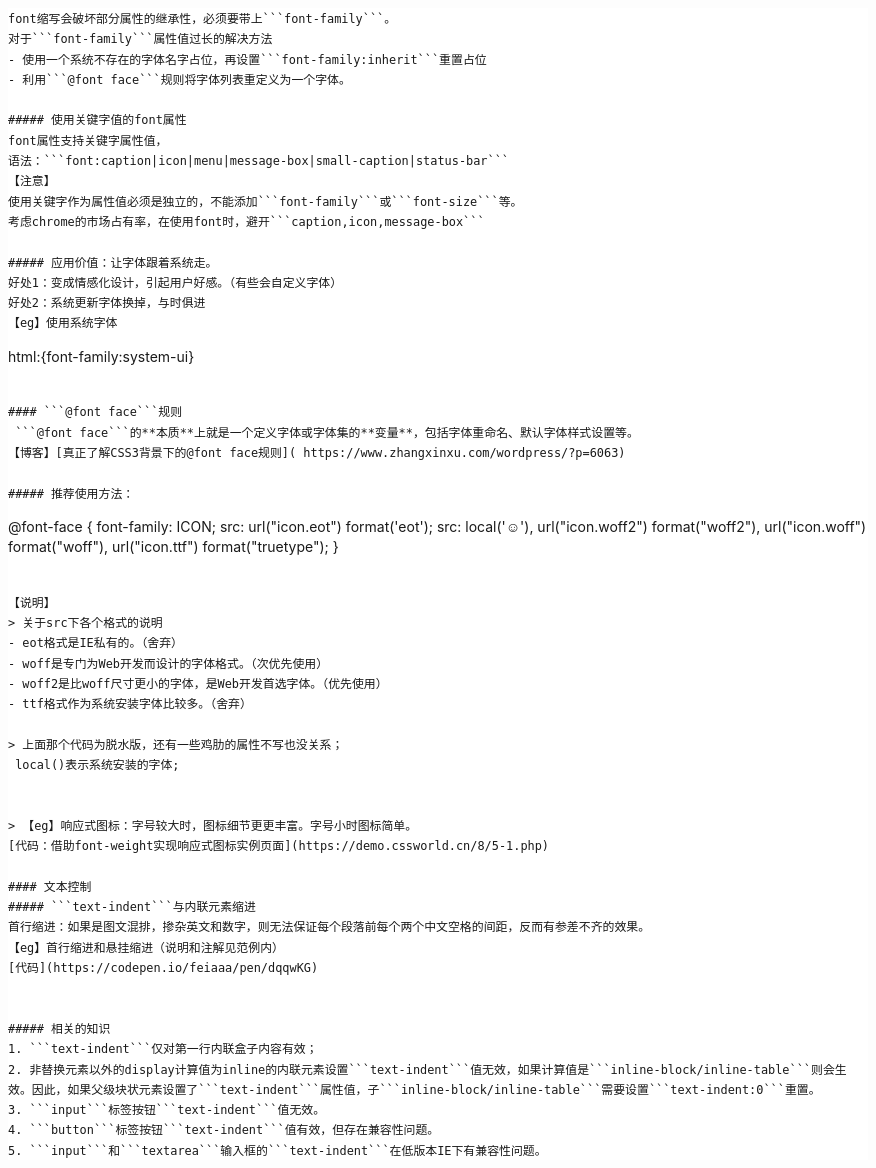 ```
font缩写会破坏部分属性的继承性，必须要带上```font-family```。
对于```font-family```属性值过长的解决方法
- 使用一个系统不存在的字体名字占位，再设置```font-family:inherit```重置占位
- 利用```@font face```规则将字体列表重定义为一个字体。

##### 使用关键字值的font属性
font属性支持关键字属性值，
语法：```font:caption|icon|menu|message-box|small-caption|status-bar```
【注意】
使用关键字作为属性值必须是独立的，不能添加```font-family```或```font-size```等。
考虑chrome的市场占有率，在使用font时，避开```caption,icon,message-box```

##### 应用价值：让字体跟着系统走。
好处1：变成情感化设计，引起用户好感。（有些会自定义字体）
好处2：系统更新字体换掉，与时俱进
【eg】使用系统字体
```
html:{font-family:system-ui}
```

#### ```@font face```规则
 ```@font face```的**本质**上就是一个定义字体或字体集的**变量**，包括字体重命名、默认字体样式设置等。
【博客】[真正了解CSS3背景下的@font face规则]( https://www.zhangxinxu.com/wordpress/?p=6063)

##### 推荐使用方法：
```
@font-face {
    font-family: ICON;
    src: url("icon.eot") format('eot');
    src: local('☺'),
    url("icon.woff2") format("woff2"),
    url("icon.woff") format("woff"),
    url("icon.ttf") format("truetype");
}
```

【说明】
> 关于src下各个格式的说明
- eot格式是IE私有的。（舍弃）
- woff是专门为Web开发而设计的字体格式。（次优先使用）
- woff2是比woff尺寸更小的字体，是Web开发首选字体。（优先使用）
- ttf格式作为系统安装字体比较多。（舍弃）

> 上面那个代码为脱水版，还有一些鸡肋的属性不写也没关系；
 local()表示系统安装的字体;
 

> 【eg】响应式图标：字号较大时，图标细节更更丰富。字号小时图标简单。
[代码：借助font-weight实现响应式图标实例页面](https://demo.cssworld.cn/8/5-1.php)

#### 文本控制
##### ```text-indent```与内联元素缩进
首行缩进：如果是图文混排，掺杂英文和数字，则无法保证每个段落前每个两个中文空格的间距，反而有参差不齐的效果。
【eg】首行缩进和悬挂缩进（说明和注解见范例内）
[代码](https://codepen.io/feiaaa/pen/dqqwKG)


##### 相关的知识
1. ```text-indent```仅对第一行内联盒子内容有效；
2. 非替换元素以外的display计算值为inline的内联元素设置```text-indent```值无效，如果计算值是```inline-block/inline-table```则会生效。因此，如果父级块状元素设置了```text-indent```属性值，子```inline-block/inline-table```需要设置```text-indent:0```重置。
3. ```input```标签按钮```text-indent```值无效。
4. ```button```标签按钮```text-indent```值有效，但存在兼容性问题。
5. ```input```和```textarea```输入框的```text-indent```在低版本IE下有兼容性问题。
```